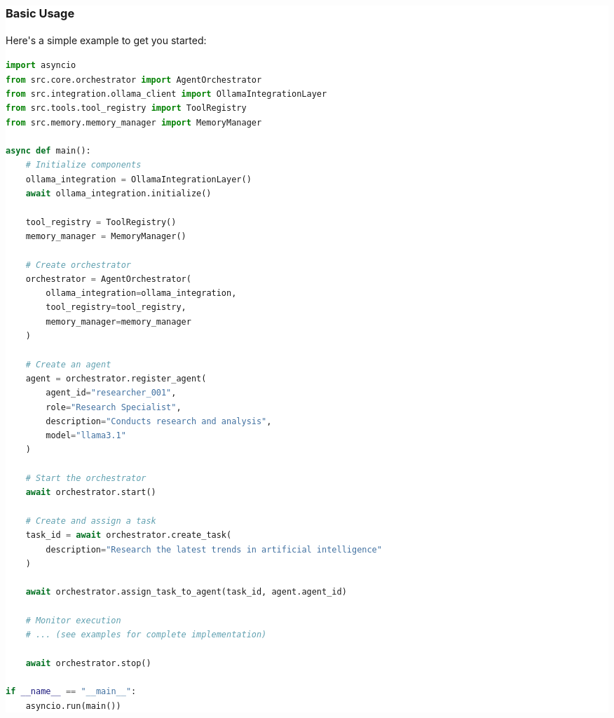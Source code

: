 ### Basic Usage

Here's a simple example to get you started:

```python
import asyncio
from src.core.orchestrator import AgentOrchestrator
from src.integration.ollama_client import OllamaIntegrationLayer
from src.tools.tool_registry import ToolRegistry
from src.memory.memory_manager import MemoryManager

async def main():
    # Initialize components
    ollama_integration = OllamaIntegrationLayer()
    await ollama_integration.initialize()
    
    tool_registry = ToolRegistry()
    memory_manager = MemoryManager()
    
    # Create orchestrator
    orchestrator = AgentOrchestrator(
        ollama_integration=ollama_integration,
        tool_registry=tool_registry,
        memory_manager=memory_manager
    )
    
    # Create an agent
    agent = orchestrator.register_agent(
        agent_id="researcher_001",
        role="Research Specialist",
        description="Conducts research and analysis",
        model="llama3.1"
    )
    
    # Start the orchestrator
    await orchestrator.start()
    
    # Create and assign a task
    task_id = await orchestrator.create_task(
        description="Research the latest trends in artificial intelligence"
    )
    
    await orchestrator.assign_task_to_agent(task_id, agent.agent_id)
    
    # Monitor execution
    # ... (see examples for complete implementation)
    
    await orchestrator.stop()

if __name__ == "__main__":
    asyncio.run(main())
```
